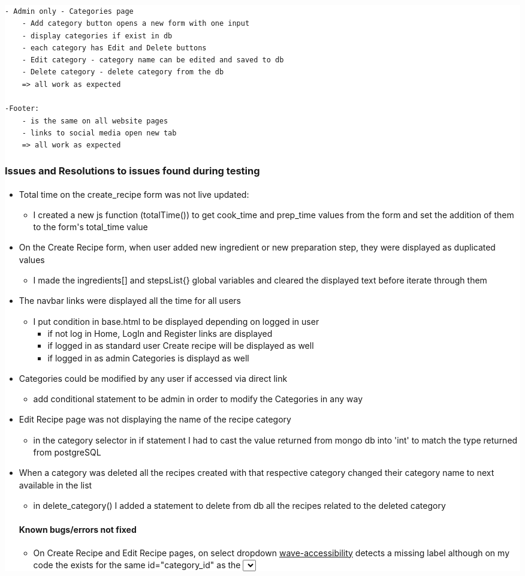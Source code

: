     - Admin only - Categories page
	    - Add category button opens a new form with one input
	    - display categories if exist in db 
	    - each category has Edit and Delete buttons
	    - Edit category - category name can be edited and saved to db
	    - Delete category - delete category from the db
        => all work as expected

    -Footer: 
        - is the same on all website pages
	    - links to social media open new tab 
	    => all work as expected

### Issues and Resolutions to issues found during testing
 - Total time on the create_recipe form was not live updated:
    - I created a new js function (totalTime()) to get cook_time and prep_time values from the form 
    and set the addition of them to the form's total_time value

- On the Create Recipe form, when user added new ingredient or new preparation step, they were displayed as duplicated values
    - I made the ingredients[] and stepsList{} global variables and cleared the displayed text before iterate through them

- The navbar links were displayed all the time for all users
    - I put condition in base.html to be displayed depending on logged in user
        - if not log in Home, LogIn and Register links are displayed
        - if logged in as standard user Create recipe will be displayed as well
        - if logged in as admin Categories is displayd as well

- Categories could be modified by any user if accessed via direct link
    - add conditional statement to be admin in order to modify the Categories in any way

- Edit Recipe page was not displaying the name of the recipe category
    - in the category selector in if statement I had to cast the value returned from mongo db into 'int'
    to match the type returned from postgreSQL

- When a category was deleted all the recipes created with that respective category changed their category name to next available in the list
    - in delete_category() I added a statement to delete from db all the recipes related to the deleted category

    #### Known bugs/errors not fixed
    - On Create Recipe and Edit Recipe pages, on select dropdown [wave-accessibility](https://wave.webaim.org/) detects a missing label
        although on my code the <label> exists for the same id="category_id" as the <select>
        - this is not fixed as I can't locate the issue yet
        ![wave-error-form](food_fiesta/static/images/label-error.png)
        ![wave-error-code](food_fiesta/static/images/label-error-2.png)
